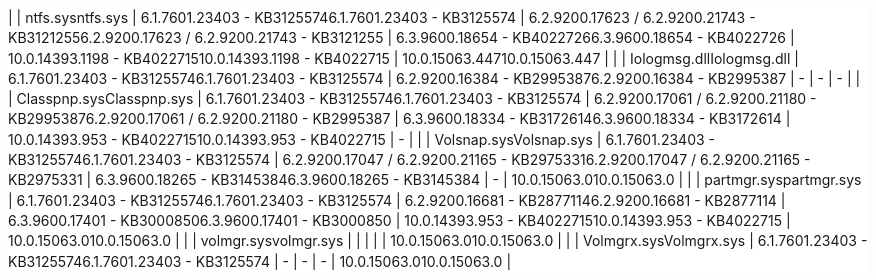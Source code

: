 |                         | <span data-ttu-id="39637-254">ntfs.sys</span><span class="sxs-lookup"><span data-stu-id="39637-254">ntfs.sys</span></span>          | <span data-ttu-id="39637-255">6.1.7601.23403 - KB3125574</span><span class="sxs-lookup"><span data-stu-id="39637-255">6.1.7601.23403 - KB3125574</span></span>         | <span data-ttu-id="39637-256">6.2.9200.17623 / 6.2.9200.21743 - KB3121255</span><span class="sxs-lookup"><span data-stu-id="39637-256">6.2.9200.17623 / 6.2.9200.21743 - KB3121255</span></span> | <span data-ttu-id="39637-257">6.3.9600.18654 - KB4022726</span><span class="sxs-lookup"><span data-stu-id="39637-257">6.3.9600.18654 - KB4022726</span></span>           | <span data-ttu-id="39637-258">10.0.14393.1198 - KB4022715</span><span class="sxs-lookup"><span data-stu-id="39637-258">10.0.14393.1198 - KB4022715</span></span>          | <span data-ttu-id="39637-259">10.0.15063.447</span><span class="sxs-lookup"><span data-stu-id="39637-259">10.0.15063.447</span></span>             |
|                         | <span data-ttu-id="39637-260">Iologmsg.dll</span><span class="sxs-lookup"><span data-stu-id="39637-260">Iologmsg.dll</span></span>      | <span data-ttu-id="39637-261">6.1.7601.23403 - KB3125574</span><span class="sxs-lookup"><span data-stu-id="39637-261">6.1.7601.23403 - KB3125574</span></span>         | <span data-ttu-id="39637-262">6.2.9200.16384 - KB2995387</span><span class="sxs-lookup"><span data-stu-id="39637-262">6.2.9200.16384 - KB2995387</span></span>                  | -                                    | -                                    | -                          |
|                         | <span data-ttu-id="39637-263">Classpnp.sys</span><span class="sxs-lookup"><span data-stu-id="39637-263">Classpnp.sys</span></span>      | <span data-ttu-id="39637-264">6.1.7601.23403 - KB3125574</span><span class="sxs-lookup"><span data-stu-id="39637-264">6.1.7601.23403 - KB3125574</span></span>         | <span data-ttu-id="39637-265">6.2.9200.17061 / 6.2.9200.21180 - KB2995387</span><span class="sxs-lookup"><span data-stu-id="39637-265">6.2.9200.17061 / 6.2.9200.21180 - KB2995387</span></span> | <span data-ttu-id="39637-266">6.3.9600.18334 - KB3172614</span><span class="sxs-lookup"><span data-stu-id="39637-266">6.3.9600.18334 - KB3172614</span></span>           | <span data-ttu-id="39637-267">10.0.14393.953 - KB4022715</span><span class="sxs-lookup"><span data-stu-id="39637-267">10.0.14393.953 - KB4022715</span></span>           | -                          |
|                         | <span data-ttu-id="39637-268">Volsnap.sys</span><span class="sxs-lookup"><span data-stu-id="39637-268">Volsnap.sys</span></span>       | <span data-ttu-id="39637-269">6.1.7601.23403 - KB3125574</span><span class="sxs-lookup"><span data-stu-id="39637-269">6.1.7601.23403 - KB3125574</span></span>         | <span data-ttu-id="39637-270">6.2.9200.17047 / 6.2.9200.21165 - KB2975331</span><span class="sxs-lookup"><span data-stu-id="39637-270">6.2.9200.17047 / 6.2.9200.21165 - KB2975331</span></span> | <span data-ttu-id="39637-271">6.3.9600.18265 - KB3145384</span><span class="sxs-lookup"><span data-stu-id="39637-271">6.3.9600.18265 - KB3145384</span></span>           | -                                    | <span data-ttu-id="39637-272">10.0.15063.0</span><span class="sxs-lookup"><span data-stu-id="39637-272">10.0.15063.0</span></span>               |
|                         | <span data-ttu-id="39637-273">partmgr.sys</span><span class="sxs-lookup"><span data-stu-id="39637-273">partmgr.sys</span></span>       | <span data-ttu-id="39637-274">6.1.7601.23403 - KB3125574</span><span class="sxs-lookup"><span data-stu-id="39637-274">6.1.7601.23403 - KB3125574</span></span>         | <span data-ttu-id="39637-275">6.2.9200.16681 - KB2877114</span><span class="sxs-lookup"><span data-stu-id="39637-275">6.2.9200.16681 - KB2877114</span></span>                  | <span data-ttu-id="39637-276">6.3.9600.17401 - KB3000850</span><span class="sxs-lookup"><span data-stu-id="39637-276">6.3.9600.17401 - KB3000850</span></span>           | <span data-ttu-id="39637-277">10.0.14393.953 - KB4022715</span><span class="sxs-lookup"><span data-stu-id="39637-277">10.0.14393.953 - KB4022715</span></span>           | <span data-ttu-id="39637-278">10.0.15063.0</span><span class="sxs-lookup"><span data-stu-id="39637-278">10.0.15063.0</span></span>               |
|                         | <span data-ttu-id="39637-279">volmgr.sys</span><span class="sxs-lookup"><span data-stu-id="39637-279">volmgr.sys</span></span>        |                                    |                                             |                                      |                                      | <span data-ttu-id="39637-280">10.0.15063.0</span><span class="sxs-lookup"><span data-stu-id="39637-280">10.0.15063.0</span></span>               |
|                         | <span data-ttu-id="39637-281">Volmgrx.sys</span><span class="sxs-lookup"><span data-stu-id="39637-281">Volmgrx.sys</span></span>       | <span data-ttu-id="39637-282">6.1.7601.23403 - KB3125574</span><span class="sxs-lookup"><span data-stu-id="39637-282">6.1.7601.23403 - KB3125574</span></span>         | -                                           | -                                    | -                                    | <span data-ttu-id="39637-283">10.0.15063.0</span><span class="sxs-lookup"><span data-stu-id="39637-283">10.0.15063.0</span></span>               |